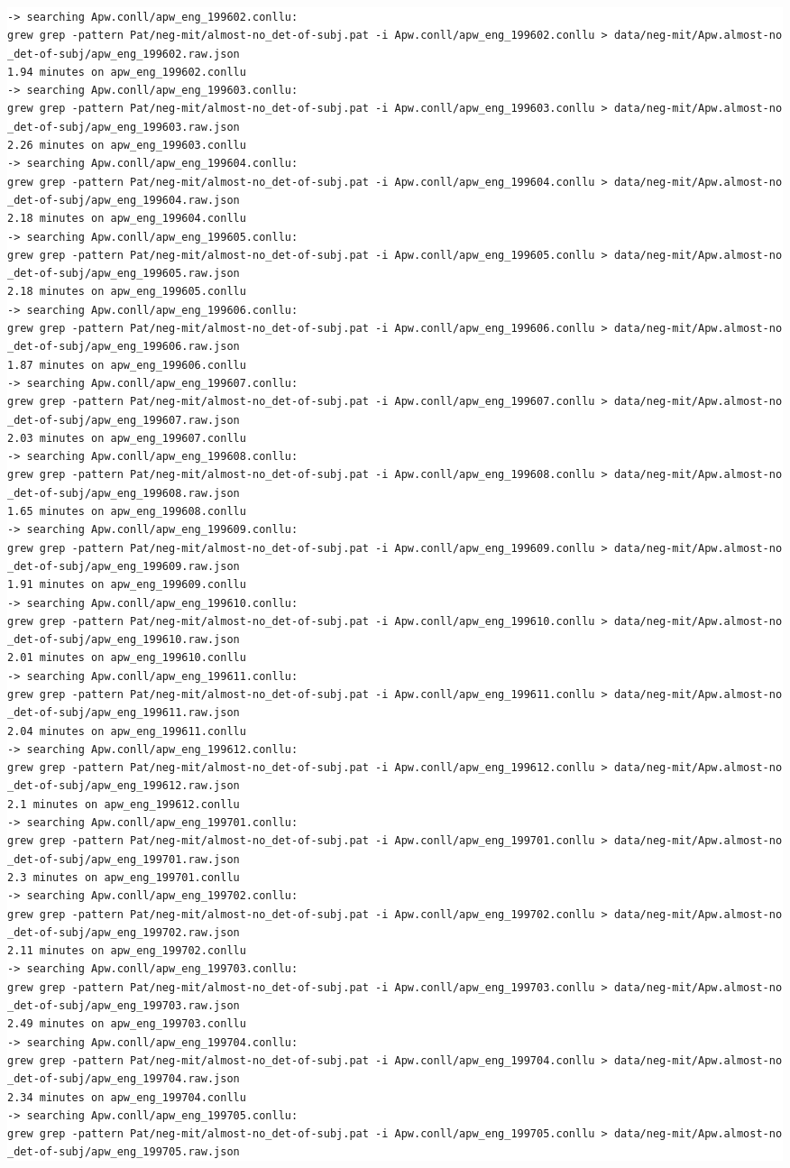 ```
-> searching Apw.conll/apw_eng_199602.conllu:
grew grep -pattern Pat/neg-mit/almost-no_det-of-subj.pat -i Apw.conll/apw_eng_199602.conllu > data/neg-mit/Apw.almost-no_det-of-subj/apw_eng_199602.raw.json
1.94 minutes on apw_eng_199602.conllu
-> searching Apw.conll/apw_eng_199603.conllu:
grew grep -pattern Pat/neg-mit/almost-no_det-of-subj.pat -i Apw.conll/apw_eng_199603.conllu > data/neg-mit/Apw.almost-no_det-of-subj/apw_eng_199603.raw.json
2.26 minutes on apw_eng_199603.conllu
-> searching Apw.conll/apw_eng_199604.conllu:
grew grep -pattern Pat/neg-mit/almost-no_det-of-subj.pat -i Apw.conll/apw_eng_199604.conllu > data/neg-mit/Apw.almost-no_det-of-subj/apw_eng_199604.raw.json
2.18 minutes on apw_eng_199604.conllu
-> searching Apw.conll/apw_eng_199605.conllu:
grew grep -pattern Pat/neg-mit/almost-no_det-of-subj.pat -i Apw.conll/apw_eng_199605.conllu > data/neg-mit/Apw.almost-no_det-of-subj/apw_eng_199605.raw.json
2.18 minutes on apw_eng_199605.conllu
-> searching Apw.conll/apw_eng_199606.conllu:
grew grep -pattern Pat/neg-mit/almost-no_det-of-subj.pat -i Apw.conll/apw_eng_199606.conllu > data/neg-mit/Apw.almost-no_det-of-subj/apw_eng_199606.raw.json
1.87 minutes on apw_eng_199606.conllu
-> searching Apw.conll/apw_eng_199607.conllu:
grew grep -pattern Pat/neg-mit/almost-no_det-of-subj.pat -i Apw.conll/apw_eng_199607.conllu > data/neg-mit/Apw.almost-no_det-of-subj/apw_eng_199607.raw.json
2.03 minutes on apw_eng_199607.conllu
-> searching Apw.conll/apw_eng_199608.conllu:
grew grep -pattern Pat/neg-mit/almost-no_det-of-subj.pat -i Apw.conll/apw_eng_199608.conllu > data/neg-mit/Apw.almost-no_det-of-subj/apw_eng_199608.raw.json
1.65 minutes on apw_eng_199608.conllu
-> searching Apw.conll/apw_eng_199609.conllu:
grew grep -pattern Pat/neg-mit/almost-no_det-of-subj.pat -i Apw.conll/apw_eng_199609.conllu > data/neg-mit/Apw.almost-no_det-of-subj/apw_eng_199609.raw.json
1.91 minutes on apw_eng_199609.conllu
-> searching Apw.conll/apw_eng_199610.conllu:
grew grep -pattern Pat/neg-mit/almost-no_det-of-subj.pat -i Apw.conll/apw_eng_199610.conllu > data/neg-mit/Apw.almost-no_det-of-subj/apw_eng_199610.raw.json
2.01 minutes on apw_eng_199610.conllu
-> searching Apw.conll/apw_eng_199611.conllu:
grew grep -pattern Pat/neg-mit/almost-no_det-of-subj.pat -i Apw.conll/apw_eng_199611.conllu > data/neg-mit/Apw.almost-no_det-of-subj/apw_eng_199611.raw.json
2.04 minutes on apw_eng_199611.conllu
-> searching Apw.conll/apw_eng_199612.conllu:
grew grep -pattern Pat/neg-mit/almost-no_det-of-subj.pat -i Apw.conll/apw_eng_199612.conllu > data/neg-mit/Apw.almost-no_det-of-subj/apw_eng_199612.raw.json
2.1 minutes on apw_eng_199612.conllu
-> searching Apw.conll/apw_eng_199701.conllu:
grew grep -pattern Pat/neg-mit/almost-no_det-of-subj.pat -i Apw.conll/apw_eng_199701.conllu > data/neg-mit/Apw.almost-no_det-of-subj/apw_eng_199701.raw.json
2.3 minutes on apw_eng_199701.conllu
-> searching Apw.conll/apw_eng_199702.conllu:
grew grep -pattern Pat/neg-mit/almost-no_det-of-subj.pat -i Apw.conll/apw_eng_199702.conllu > data/neg-mit/Apw.almost-no_det-of-subj/apw_eng_199702.raw.json
2.11 minutes on apw_eng_199702.conllu
-> searching Apw.conll/apw_eng_199703.conllu:
grew grep -pattern Pat/neg-mit/almost-no_det-of-subj.pat -i Apw.conll/apw_eng_199703.conllu > data/neg-mit/Apw.almost-no_det-of-subj/apw_eng_199703.raw.json
2.49 minutes on apw_eng_199703.conllu
-> searching Apw.conll/apw_eng_199704.conllu:
grew grep -pattern Pat/neg-mit/almost-no_det-of-subj.pat -i Apw.conll/apw_eng_199704.conllu > data/neg-mit/Apw.almost-no_det-of-subj/apw_eng_199704.raw.json
2.34 minutes on apw_eng_199704.conllu
-> searching Apw.conll/apw_eng_199705.conllu:
grew grep -pattern Pat/neg-mit/almost-no_det-of-subj.pat -i Apw.conll/apw_eng_199705.conllu > data/neg-mit/Apw.almost-no_det-of-subj/apw_eng_199705.raw.json
```